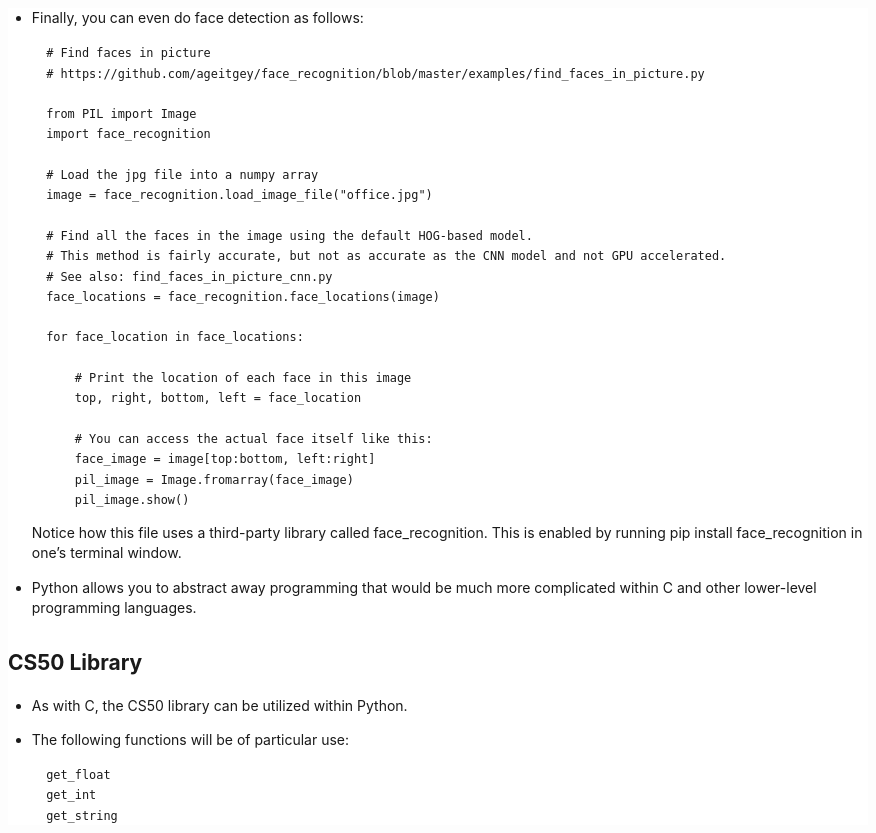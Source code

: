 - Finally, you can even do face detection as follows:

        # Find faces in picture
        # https://github.com/ageitgey/face_recognition/blob/master/examples/find_faces_in_picture.py

        from PIL import Image
        import face_recognition

        # Load the jpg file into a numpy array
        image = face_recognition.load_image_file("office.jpg")

        # Find all the faces in the image using the default HOG-based model.
        # This method is fairly accurate, but not as accurate as the CNN model and not GPU accelerated.
        # See also: find_faces_in_picture_cnn.py
        face_locations = face_recognition.face_locations(image)

        for face_location in face_locations:

            # Print the location of each face in this image
            top, right, bottom, left = face_location

            # You can access the actual face itself like this:
            face_image = image[top:bottom, left:right]
            pil_image = Image.fromarray(face_image)
            pil_image.show()

    Notice how this file uses a third-party library called face_recognition. This is enabled by running pip install face_recognition in one’s terminal window.

- Python allows you to abstract away programming that would be much more complicated within C and other lower-level programming languages.

## CS50 Library

- As with C, the CS50 library can be utilized within Python.

- The following functions will be of particular use:

        get_float
        get_int
        get_string
